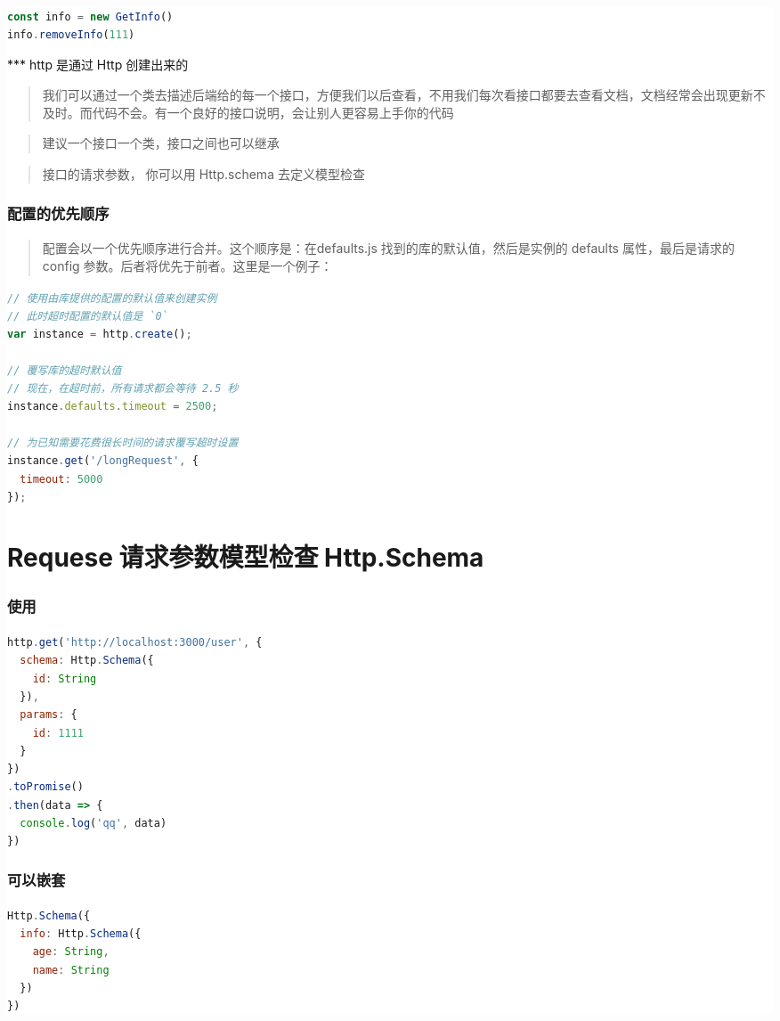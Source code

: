 ```js
const info = new GetInfo()
info.removeInfo(111)

```

*** http 是通过 Http 创建出来的

> 我们可以通过一个类去描述后端给的每一个接口，方便我们以后查看，不用我们每次看接口都要去查看文档，文档经常会出现更新不及时。而代码不会。有一个良好的接口说明，会让别人更容易上手你的代码

> 建议一个接口一个类，接口之间也可以继承

> 接口的请求参数， 你可以用 Http.schema 去定义模型检查

### 配置的优先顺序
> 配置会以一个优先顺序进行合并。这个顺序是：在defaults.js 找到的库的默认值，然后是实例的 defaults 属性，最后是请求的 config 参数。后者将优先于前者。这里是一个例子：

```js
// 使用由库提供的配置的默认值来创建实例
// 此时超时配置的默认值是 `0`
var instance = http.create();

// 覆写库的超时默认值
// 现在，在超时前，所有请求都会等待 2.5 秒
instance.defaults.timeout = 2500;

// 为已知需要花费很长时间的请求覆写超时设置
instance.get('/longRequest', {
  timeout: 5000
});
```

# Requese 请求参数模型检查 Http.Schema

### 使用
```js
http.get('http://localhost:3000/user', {
  schema: Http.Schema({
    id: String
  }),
  params: {
    id: 1111
  }
})
.toPromise()
.then(data => {
  console.log('qq', data)
})

```
### 可以嵌套

```js
Http.Schema({
  info: Http.Schema({
    age: String,
    name: String
  })
})
```
